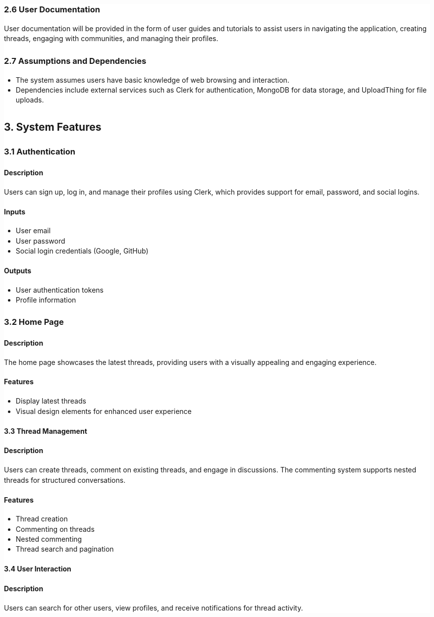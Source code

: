 ### 2.6 User Documentation
User documentation will be provided in the form of user guides and tutorials to assist users in navigating the application, creating threads, engaging with communities, and managing their profiles.

### 2.7 Assumptions and Dependencies
- The system assumes users have basic knowledge of web browsing and interaction.
- Dependencies include external services such as Clerk for authentication, MongoDB for data storage, and UploadThing for file uploads.

## 3. System Features

### 3.1 Authentication
#### Description
Users can sign up, log in, and manage their profiles using Clerk, which provides support for email, password, and social logins.

#### Inputs
- User email
- User password
- Social login credentials (Google, GitHub)

#### Outputs
- User authentication tokens
- Profile information

### 3.2 Home Page
#### Description
The home page showcases the latest threads, providing users with a visually appealing and engaging experience.

#### Features
- Display latest threads
- Visual design elements for enhanced user experience

#### 3.3 Thread Management
#### Description
Users can create threads, comment on existing threads, and engage in discussions. The commenting system supports nested threads for structured conversations.

#### Features
- Thread creation
- Commenting on threads
- Nested commenting
- Thread search and pagination

#### 3.4 User Interaction
#### Description
Users can search for other users, view profiles, and receive notifications for thread activity.
